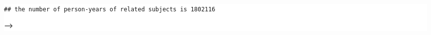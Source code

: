     ## the number of person-years of related subjects is 1802116









–\>











































































